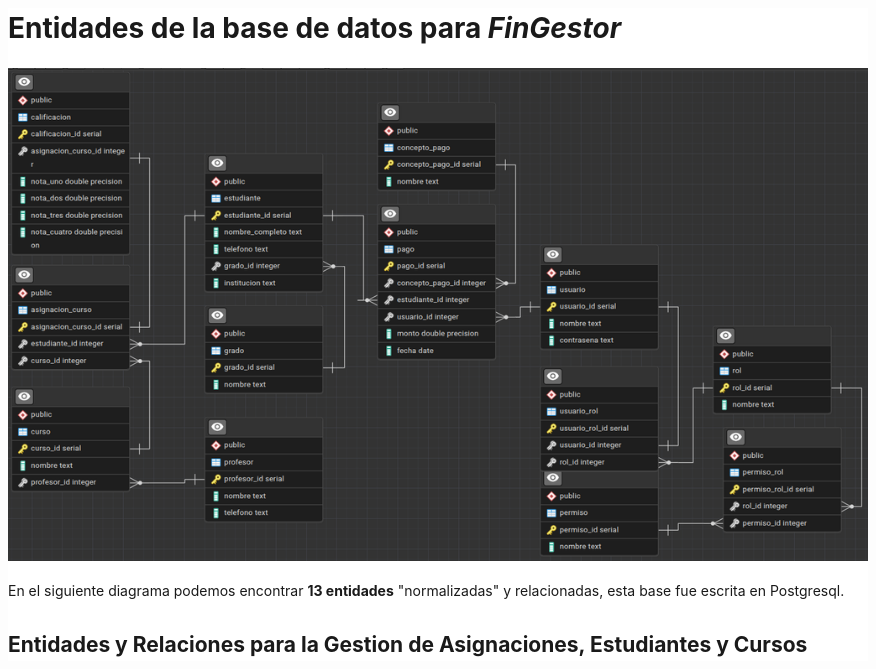 # Entidades de la base de datos para **_FinGestor_**

![alt](./diagrama-er.png)

En el  siguiente diagrama podemos encontrar **13 entidades** "normalizadas" y relacionadas, esta base fue escrita en Postgresql. 

## Entidades y Relaciones para la Gestion de Asignaciones, Estudiantes y Cursos

